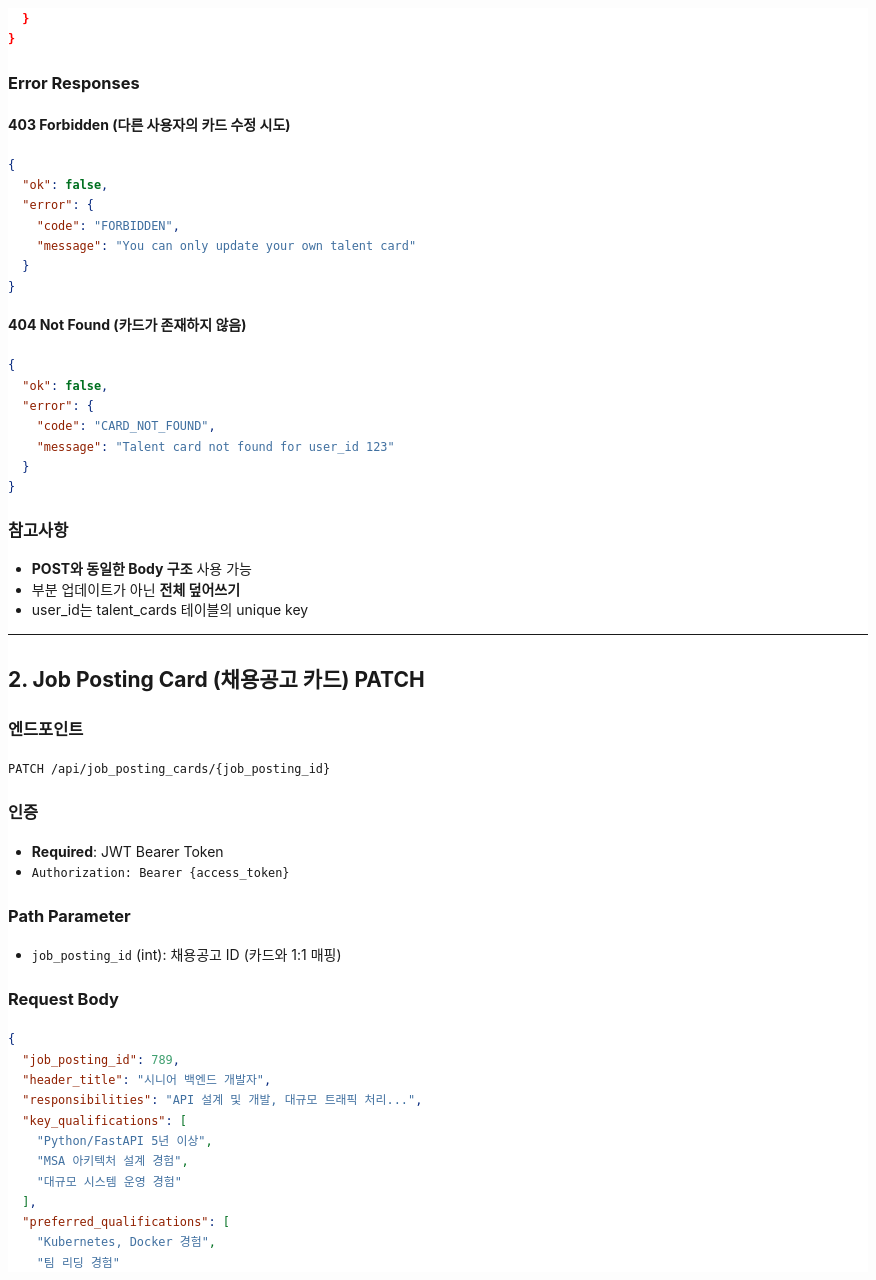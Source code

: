 ```json
  }
}
```

### Error Responses

#### 403 Forbidden (다른 사용자의 카드 수정 시도)
```json
{
  "ok": false,
  "error": {
    "code": "FORBIDDEN",
    "message": "You can only update your own talent card"
  }
}
```

#### 404 Not Found (카드가 존재하지 않음)
```json
{
  "ok": false,
  "error": {
    "code": "CARD_NOT_FOUND",
    "message": "Talent card not found for user_id 123"
  }
}
```

### 참고사항
- **POST와 동일한 Body 구조** 사용 가능
- 부분 업데이트가 아닌 **전체 덮어쓰기**
- user_id는 talent_cards 테이블의 unique key

---

## 2. Job Posting Card (채용공고 카드) PATCH

### 엔드포인트
```
PATCH /api/job_posting_cards/{job_posting_id}
```

### 인증
- **Required**: JWT Bearer Token
- `Authorization: Bearer {access_token}`

### Path Parameter
- `job_posting_id` (int): 채용공고 ID (카드와 1:1 매핑)

### Request Body
```json
{
  "job_posting_id": 789,
  "header_title": "시니어 백엔드 개발자",
  "responsibilities": "API 설계 및 개발, 대규모 트래픽 처리...",
  "key_qualifications": [
    "Python/FastAPI 5년 이상",
    "MSA 아키텍처 설계 경험",
    "대규모 시스템 운영 경험"
  ],
  "preferred_qualifications": [
    "Kubernetes, Docker 경험",
    "팀 리딩 경험"
```